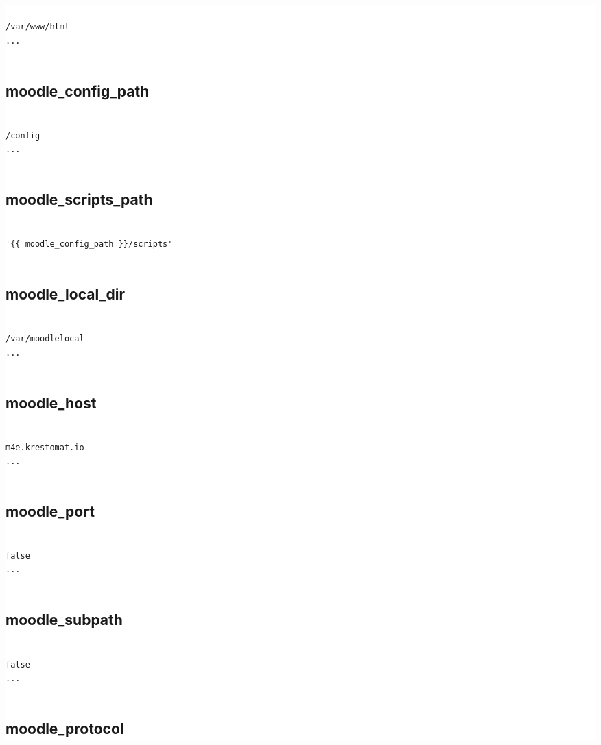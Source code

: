 ```

/var/www/html
...
  
```
## moodle_config_path
  
```

/config
...
  
```
## moodle_scripts_path
  
```

'{{ moodle_config_path }}/scripts'
  
```
## moodle_local_dir
  
```

/var/moodlelocal
...
  
```
## moodle_host
  
```

m4e.krestomat.io
...
  
```
## moodle_port
  
```

false
...
  
```
## moodle_subpath
  
```

false
...
  
```
## moodle_protocol
  